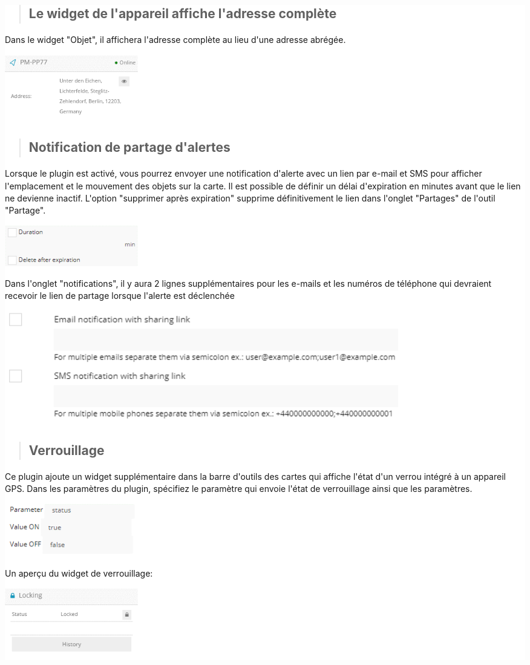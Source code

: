 >## Le widget de l'appareil affiche l'adresse complète

Dans le widget "Objet", il affichera l'adresse complète au lieu d'une adresse abrégée.

<img src="docs/_image/adressecomplete.png" alt="adressecomplete" width="220px">

>## Notification de partage d'alertes

Lorsque le plugin est activé, vous pourrez envoyer une notification d'alerte avec un lien par e-mail et SMS pour afficher l'emplacement et le mouvement des objets sur la carte.
Il est possible de définir un délai d'expiration en minutes avant que le lien ne devienne inactif. L'option "supprimer après expiration" supprime définitivement le lien dans l'onglet "Partages" de l'outil "Partage".

<img src="docs/_image/partagealertes.png" alt="partagealertes" width="220px">

Dans l'onglet "notifications", il y aura 2 lignes supplémentaires pour les e-mails et les numéros de téléphone qui devraient recevoir le lien de partage lorsque l'alerte est déclenchée

<img src="docs/_image/partagealertes2.png" alt="partagealertes2" width="650px">

>## Verrouillage

Ce plugin ajoute un widget supplémentaire dans la barre d'outils des cartes qui affiche l'état d'un verrou intégré à un appareil GPS.
Dans les paramètres du plugin, spécifiez le paramètre qui envoie l'état de verrouillage ainsi que les paramètres.

<img src="docs/_image/Verrouillage.png" alt="Verrouillage" width="220px">

Un aperçu du widget de verrouillage:

<img src="docs/_image/Verrouillage2.png" alt="Verrouillage2" width="220px">